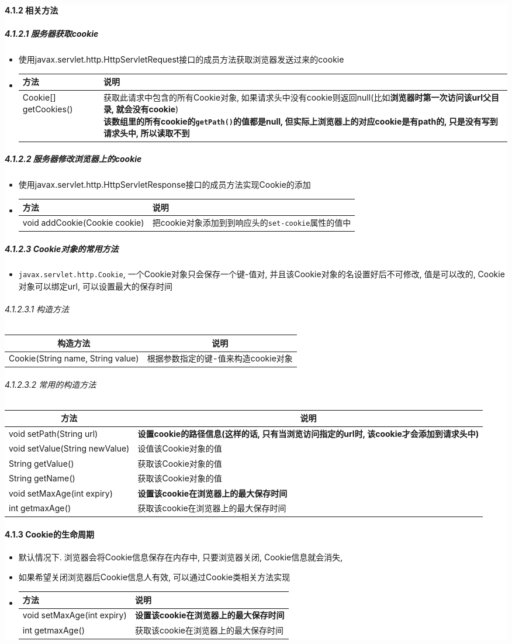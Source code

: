 #### 4.1.2 相关方法

##### 4.1.2.1 服务器获取cookie

- 使用javax.servlet.http.HttpServletRequest接口的成员方法获取浏览器发送过来的cookie

- | 方法                  | 说明                                                         |
  | --------------------- | ------------------------------------------------------------ |
  | Cookie[] getCookies() | 获取此请求中包含的所有Cookie对象, 如果请求头中没有cookie则返回null(比如**浏览器时第一次访问该url父目录, 就会没有cookie**)<br />**该数组里的所有cookie的`getPath()`的值都是null, 但实际上浏览器上的对应cookie是有path的, 只是没有写到请求头中, 所以读取不到** |

##### 4.1.2.2 服务器修改浏览器上的cookie

- 使用javax.servlet.http.HttpServletResponse接口的成员方法实现Cookie的添加

- | 方法                          | 说明                                               |
  | ----------------------------- | -------------------------------------------------- |
  | void addCookie(Cookie cookie) | 把cookie对象添加到到响应头的`set-cookie`属性的值中 |

##### 4.1.2.3 Cookie对象的常用方法

- `javax.servlet.http.Cookie`, 一个Cookie对象只会保存一个键-值对, 并且该Cookie对象的名设置好后不可修改, 值是可以改的, Cookie对象可以绑定url, 可以设置最大的保存时间

###### 4.1.2.3.1 构造方法

| 构造方法                          | 说明                                |
| --------------------------------- | ----------------------------------- |
| Cookie(String name, String value) | 根据参数指定的键-值来构造cookie对象 |

###### 4.1.2.3.2 常用的构造方法

| 方法                           | 说明                                                         |
| ------------------------------ | ------------------------------------------------------------ |
| void setPath(String url)       | **设置cookie的路径信息(这样的话, 只有当浏览访问指定的url时, 该cookie才会添加到请求头中)** |
| void setValue(String newValue) | 设值该Cookie对象的值                                         |
| String getValue()              | 获取该Cookie对象的值                                         |
| String getName()               | 获取该Cookie对象的值                                         |
| void setMaxAge(int expiry)     | **设置该cookie在浏览器上的最大保存时间**                     |
| int getmaxAge()                | 获取该cookie在浏览器上的最大保存时间                         |

#### 4.1.3 Cookie的生命周期

- 默认情况下. 浏览器会将Cookie信息保存在内存中, 只要浏览器关闭, Cookie信息就会消失, 

- 如果希望关闭浏览器后Cookie信息人有效, 可以通过Cookie类相关方法实现

- | 方法                       | 说明                                     |
  | -------------------------- | ---------------------------------------- |
  | void setMaxAge(int expiry) | **设置该cookie在浏览器上的最大保存时间** |
  | int getmaxAge()            | 获取该cookie在浏览器上的最大保存时间     |
